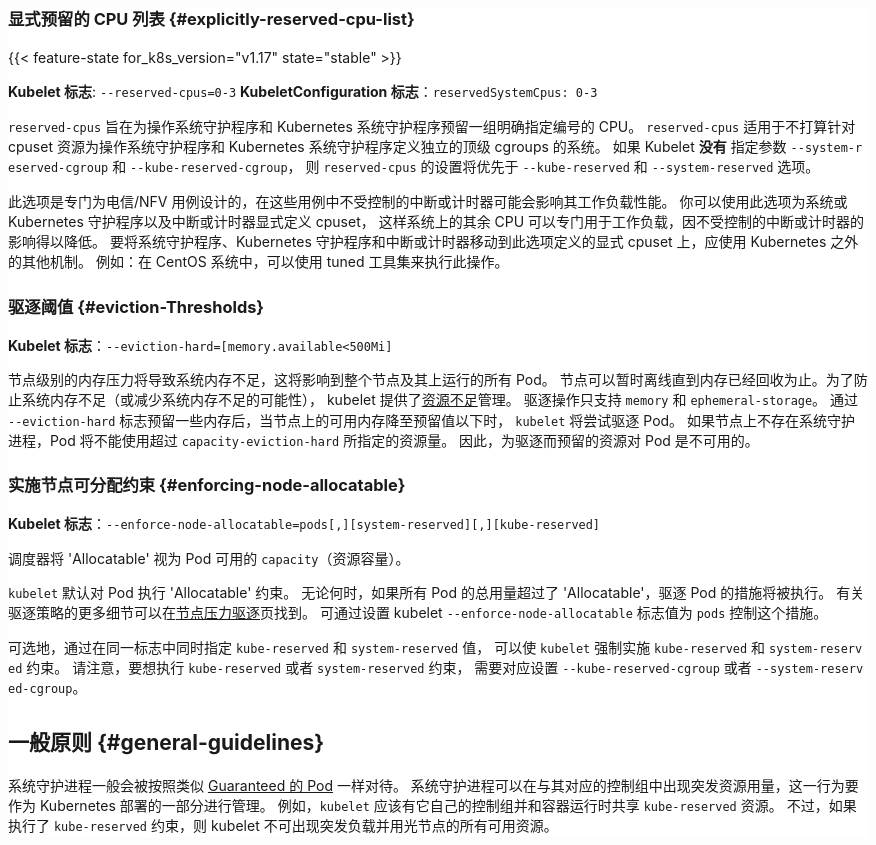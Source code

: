 ### 显式预留的 CPU 列表 {#explicitly-reserved-cpu-list}

{{< feature-state for_k8s_version="v1.17" state="stable" >}}

**Kubelet 标志**: `--reserved-cpus=0-3`
**KubeletConfiguration 标志**：`reservedSystemCpus: 0-3`

`reserved-cpus` 旨在为操作系统守护程序和 Kubernetes 系统守护程序预留一组明确指定编号的 CPU。
`reserved-cpus` 适用于不打算针对 cpuset 资源为操作系统守护程序和 Kubernetes
系统守护程序定义独立的顶级 cgroups 的系统。
如果 Kubelet **没有** 指定参数 `--system-reserved-cgroup` 和 `--kube-reserved-cgroup`，
则 `reserved-cpus` 的设置将优先于 `--kube-reserved` 和 `--system-reserved` 选项。

此选项是专门为电信/NFV 用例设计的，在这些用例中不受控制的中断或计时器可能会影响其工作负载性能。
你可以使用此选项为系统或 Kubernetes 守护程序以及中断或计时器显式定义 cpuset，
这样系统上的其余 CPU 可以专门用于工作负载，因不受控制的中断或计时器的影响得以降低。
要将系统守护程序、Kubernetes 守护程序和中断或计时器移动到此选项定义的显式
cpuset 上，应使用 Kubernetes 之外的其他机制。
例如：在 CentOS 系统中，可以使用 tuned 工具集来执行此操作。

### 驱逐阈值   {#eviction-Thresholds}

**Kubelet 标志**：`--eviction-hard=[memory.available<500Mi]`

节点级别的内存压力将导致系统内存不足，这将影响到整个节点及其上运行的所有 Pod。
节点可以暂时离线直到内存已经回收为止。为了防止系统内存不足（或减少系统内存不足的可能性），
kubelet 提供了[资源不足](/zh-cn/docs/concepts/scheduling-eviction/node-pressure-eviction/)管理。
驱逐操作只支持 `memory` 和 `ephemeral-storage`。
通过 `--eviction-hard` 标志预留一些内存后，当节点上的可用内存降至预留值以下时，
`kubelet` 将尝试驱逐 Pod。
如果节点上不存在系统守护进程，Pod 将不能使用超过 `capacity-eviction-hard` 所指定的资源量。
因此，为驱逐而预留的资源对 Pod 是不可用的。

### 实施节点可分配约束   {#enforcing-node-allocatable}

**Kubelet 标志**：`--enforce-node-allocatable=pods[,][system-reserved][,][kube-reserved]`

调度器将 'Allocatable' 视为 Pod 可用的 `capacity`（资源容量）。

`kubelet` 默认对 Pod 执行 'Allocatable' 约束。
无论何时，如果所有 Pod 的总用量超过了 'Allocatable'，驱逐 Pod 的措施将被执行。
有关驱逐策略的更多细节可以在[节点压力驱逐](/zh-cn/docs/concepts/scheduling-eviction/pod-priority-preemption/)页找到。
可通过设置 kubelet `--enforce-node-allocatable` 标志值为 `pods` 控制这个措施。

可选地，通过在同一标志中同时指定 `kube-reserved` 和 `system-reserved` 值，
可以使 `kubelet` 强制实施 `kube-reserved` 和 `system-reserved` 约束。
请注意，要想执行 `kube-reserved` 或者 `system-reserved` 约束，
需要对应设置 `--kube-reserved-cgroup` 或者 `--system-reserved-cgroup`。

## 一般原则   {#general-guidelines}

系统守护进程一般会被按照类似
[Guaranteed 的 Pod](/zh-cn/docs/tasks/configure-pod-container/quality-service-pod/#create-a-pod-that-gets-assigned-a-qos-class-of-guaranteed)
一样对待。
系统守护进程可以在与其对应的控制组中出现突发资源用量，这一行为要作为 Kubernetes 部署的一部分进行管理。
例如，`kubelet` 应该有它自己的控制组并和容器运行时共享 `kube-reserved` 资源。
不过，如果执行了 `kube-reserved` 约束，则 kubelet 不可出现突发负载并用光节点的所有可用资源。
